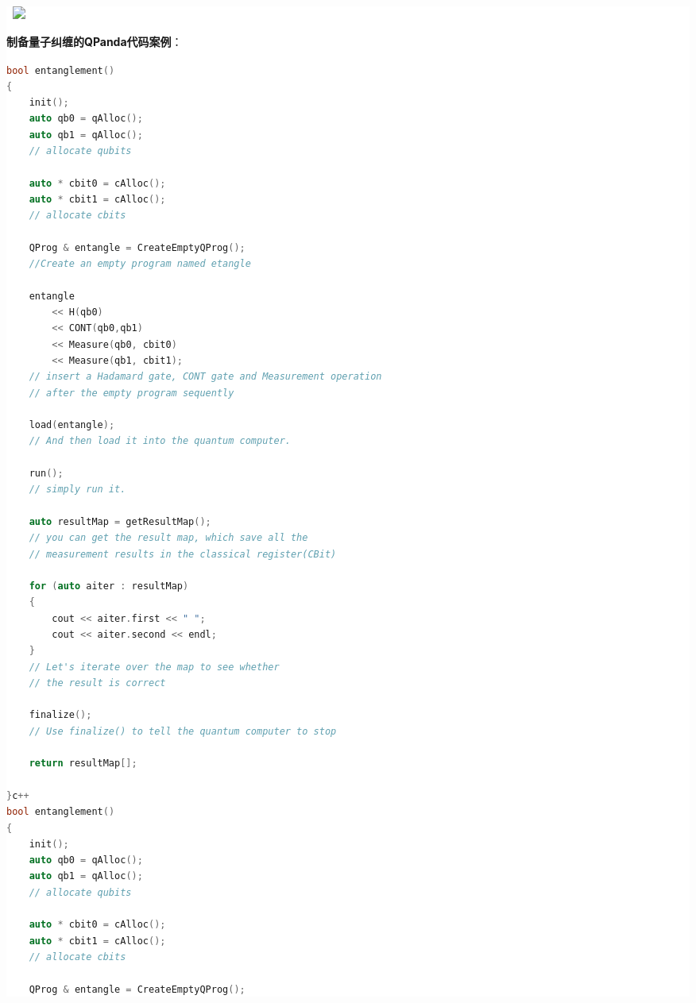  
 ![](https://images-cdn.shimo.im/k9Bl878Auzsg24XT/image.png)
 


**制备量子纠缠的QPanda代码案例**：
```C++
bool entanglement()
{
    init();
    auto qb0 = qAlloc();
    auto qb1 = qAlloc();
	// allocate qubits

	auto * cbit0 = cAlloc();
    auto * cbit1 = cAlloc();
	// allocate cbits

    QProg & entangle = CreateEmptyQProg();
    //Create an empty program named etangle

	entangle
		<< H(qb0)
        << CONT(qb0,qb1) 
		<< Measure(qb0, cbit0)
        << Measure(qb1, cbit1);
	// insert a Hadamard gate, CONT gate and Measurement operation
	// after the empty program sequently

	load(entangle);
	// And then load it into the quantum computer.

    run();
	// simply run it.

    auto resultMap = getResultMap();
	// you can get the result map, which save all the
	// measurement results in the classical register(CBit)

    for (auto aiter : resultMap)
    {
        cout << aiter.first << " ";
        cout << aiter.second << endl;
    }
	// Let's iterate over the map to see whether
	// the result is correct

    finalize();
	// Use finalize() to tell the quantum computer to stop

    return resultMap[];

}c++
bool entanglement()
{
    init();
    auto qb0 = qAlloc();
    auto qb1 = qAlloc();
	// allocate qubits

	auto * cbit0 = cAlloc();
    auto * cbit1 = cAlloc();
	// allocate cbits

    QProg & entangle = CreateEmptyQProg();
```